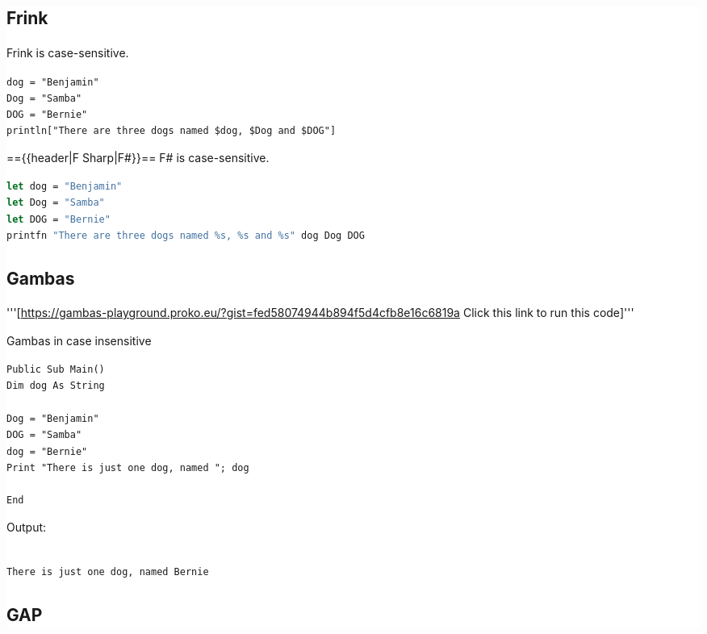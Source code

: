 

## Frink

Frink is case-sensitive.

```frink
dog = "Benjamin"
Dog = "Samba"
DOG = "Bernie"
println["There are three dogs named $dog, $Dog and $DOG"]
```


=={{header|F Sharp|F#}}==
F# is case-sensitive.

```fsharp
let dog = "Benjamin"
let Dog = "Samba"
let DOG = "Bernie"
printfn "There are three dogs named %s, %s and %s" dog Dog DOG
```



## Gambas

'''[https://gambas-playground.proko.eu/?gist=fed58074944b894f5d4cfb8e16c6819a Click this link to run this code]'''

Gambas in case insensitive

```gambas
Public Sub Main()
Dim dog As String 

Dog = "Benjamin"
DOG = "Samba"
dog = "Bernie"
Print "There is just one dog, named "; dog

End
```

Output:

```txt

There is just one dog, named Bernie

```



## GAP

